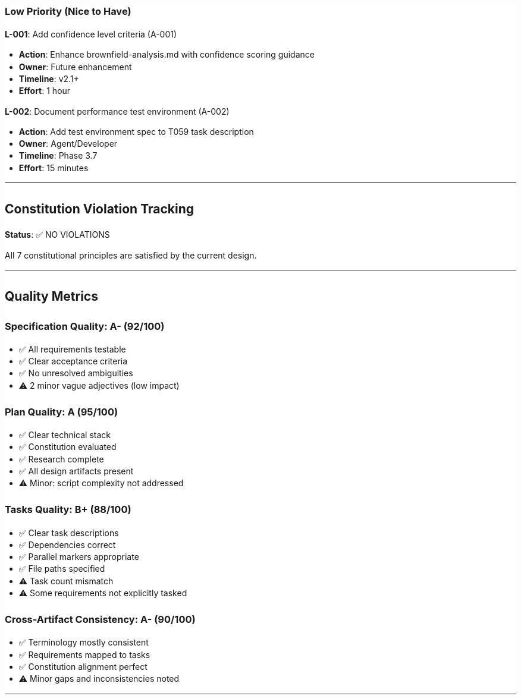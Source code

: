 ### Low Priority (Nice to Have)

**L-001**: Add confidence level criteria (A-001)
- **Action**: Enhance brownfield-analysis.md with confidence scoring guidance
- **Owner**: Future enhancement
- **Timeline**: v2.1+
- **Effort**: 1 hour

**L-002**: Document performance test environment (A-002)
- **Action**: Add test environment spec to T059 task description
- **Owner**: Agent/Developer
- **Timeline**: Phase 3.7
- **Effort**: 15 minutes

---

## Constitution Violation Tracking

**Status**: ✅ NO VIOLATIONS

All 7 constitutional principles are satisfied by the current design.

---

## Quality Metrics

### Specification Quality: A- (92/100)
- ✅ All requirements testable
- ✅ Clear acceptance criteria
- ✅ No unresolved ambiguities
- ⚠️ 2 minor vague adjectives (low impact)

### Plan Quality: A (95/100)
- ✅ Clear technical stack
- ✅ Constitution evaluated
- ✅ Research complete
- ✅ All design artifacts present
- ⚠️ Minor: script complexity not addressed

### Tasks Quality: B+ (88/100)
- ✅ Clear task descriptions
- ✅ Dependencies correct
- ✅ Parallel markers appropriate
- ✅ File paths specified
- ⚠️ Task count mismatch
- ⚠️ Some requirements not explicitly tasked

### Cross-Artifact Consistency: A- (90/100)
- ✅ Terminology mostly consistent
- ✅ Requirements mapped to tasks
- ✅ Constitution alignment perfect
- ⚠️ Minor gaps and inconsistencies noted

---